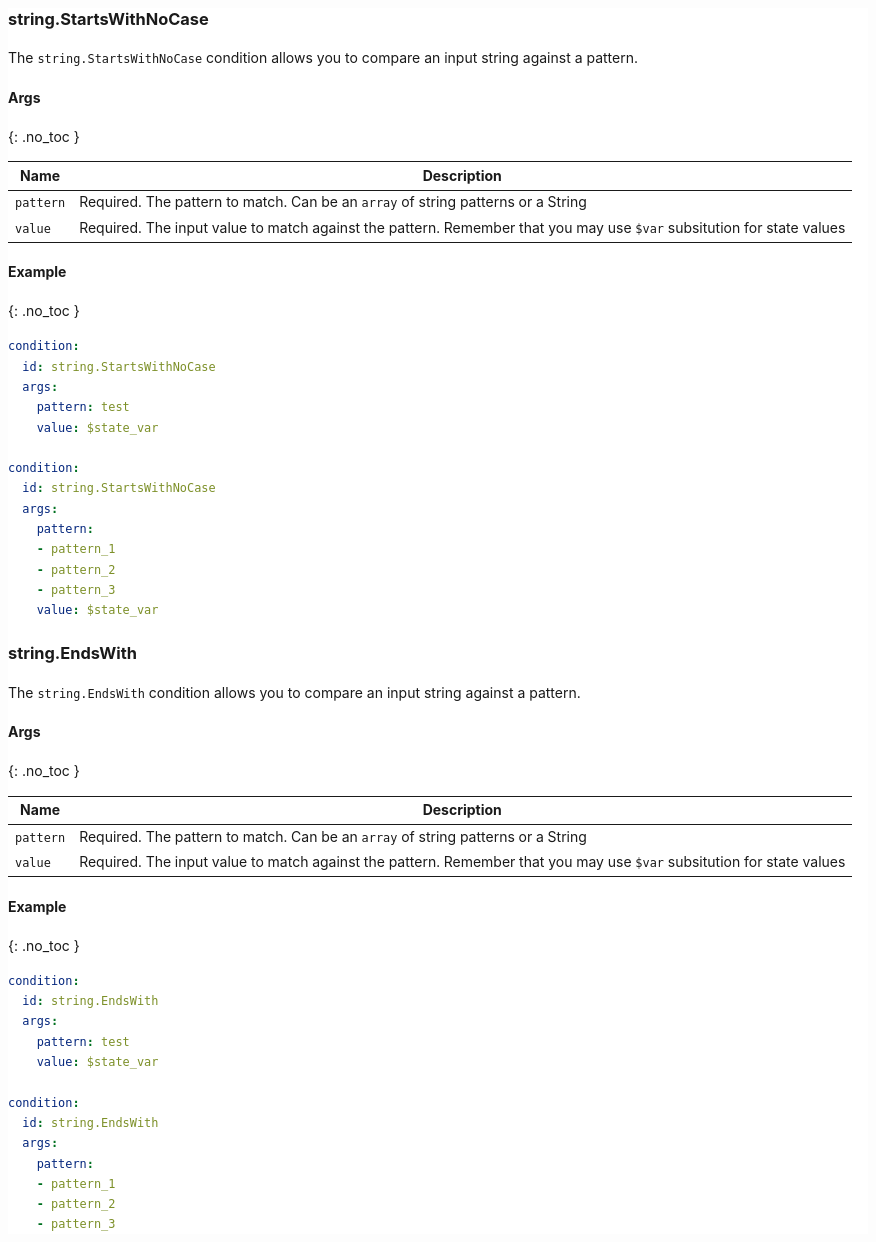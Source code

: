### string.StartsWithNoCase

The `string.StartsWithNoCase` condition allows you to compare an input string against a pattern.

#### Args
{: .no_toc }

| Name | Description |
|-------|-------|
| `pattern` | Required. The pattern to match. Can be an `array` of string patterns or a String |
| `value` | Required. The input value to match against the pattern. Remember that you may use `$var` subsitution for state values |

#### Example
{: .no_toc }


```yaml
condition:
  id: string.StartsWithNoCase
  args:
    pattern: test
    value: $state_var

condition:
  id: string.StartsWithNoCase
  args:
    pattern: 
    - pattern_1
    - pattern_2
    - pattern_3
    value: $state_var

```

### string.EndsWith

The `string.EndsWith` condition allows you to compare an input string against a pattern.

#### Args
{: .no_toc }

| Name | Description |
|-------|-------|
| `pattern` | Required. The pattern to match. Can be an `array` of string patterns or a String |
| `value` | Required. The input value to match against the pattern. Remember that you may use `$var` subsitution for state values |

#### Example
{: .no_toc }


```yaml
condition:
  id: string.EndsWith
  args:
    pattern: test
    value: $state_var

condition:
  id: string.EndsWith
  args:
    pattern: 
    - pattern_1
    - pattern_2
    - pattern_3
```